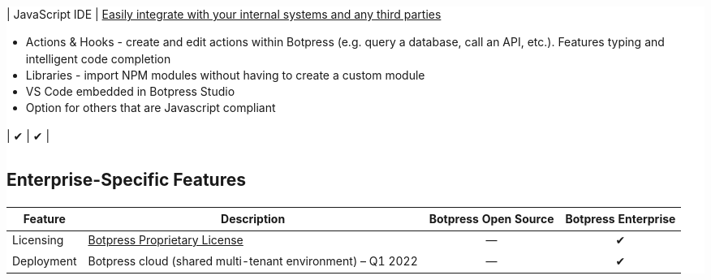 | JavaScript IDE                          | <a href="https://botpress.com/docs/building-chatbots/flow-editor/actions/" target="_blank" rel="noopener noreferrer">Easily integrate with your internal systems and any third parties</a><ul> <li>Actions & Hooks - create and edit actions within Botpress (e.g. query a database, call an API, etc.). Features typing and intelligent code completion </li> <li>Libraries - import NPM modules without having to create a custom module </li> <li>VS Code embedded in Botpress Studio </li> <li>Option for others that are Javascript compliant </li></ul>                                                                                                                                                                                                                                                                                                                                                                                                                                                                                                                                                                                                                                                                                                                                                                                                                                                                                                                                                                                                                                                                                                                                                                                                                                                                                                                                                                                                                                                                                                                                                                  |          ✔           |          ✔          |

## Enterprise-Specific Features

| Feature                                        | Description                                                                                                                                                                                                                                                                                                                                                                                                                                                                                                                                                                                                                                                                                                                                                                                                                                                       | Botpress Open Source | Botpress Enterprise |
| ---------------------------------------------- | ----------------------------------------------------------------------------------------------------------------------------------------------------------------------------------------------------------------------------------------------------------------------------------------------------------------------------------------------------------------------------------------------------------------------------------------------------------------------------------------------------------------------------------------------------------------------------------------------------------------------------------------------------------------------------------------------------------------------------------------------------------------------------------------------------------------------------------------------------------------- | :------------------: | :-----------------: |
| Licensing                                      | <a href="https://botpress.com/docs/enterprise/licensing/enterprise-licensing" target="_blank" rel="noopener noreferrer">Botpress Proprietary License</a>                                                                                                                                                                                                                                                                                                                                                                                                                                                                                                                                                                                                                                                                                                          |          —           |          ✔          |
| Deployment                                     | Botpress cloud (shared multi-tenant environment) – Q1 2022                                                                                                                                                                                                                                                                                                                                                                                                                                                                                                                                                                                                                                                                                                                                                                                                        |          —           |          ✔          |